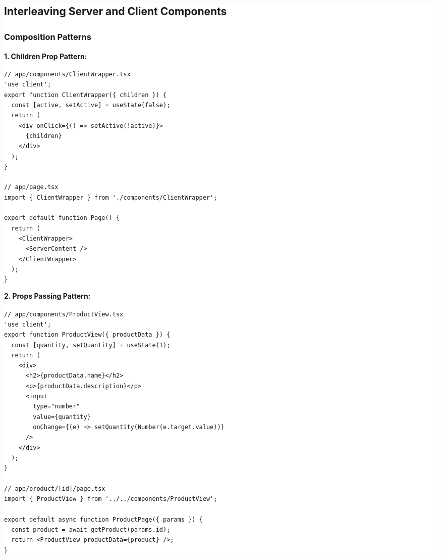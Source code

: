 
## Interleaving Server and Client Components

### Composition Patterns

**1. Children Prop Pattern:**

```tsx
// app/components/ClientWrapper.tsx
'use client';
export function ClientWrapper({ children }) {
  const [active, setActive] = useState(false);
  return (
    <div onClick={() => setActive(!active)}>
      {children}
    </div>
  );
}

// app/page.tsx
import { ClientWrapper } from './components/ClientWrapper';

export default function Page() {
  return (
    <ClientWrapper>
      <ServerContent />
    </ClientWrapper>
  );
}
```

**2. Props Passing Pattern:**

```tsx
// app/components/ProductView.tsx
'use client';
export function ProductView({ productData }) {
  const [quantity, setQuantity] = useState(1);
  return (
    <div>
      <h2>{productData.name}</h2>
      <p>{productData.description}</p>
      <input
        type="number"
        value={quantity}
        onChange={(e) => setQuantity(Number(e.target.value))}
      />
    </div>
  );
}

// app/product/[id]/page.tsx
import { ProductView } from '../../components/ProductView';

export default async function ProductPage({ params }) {
  const product = await getProduct(params.id);
  return <ProductView productData={product} />;
}
```

